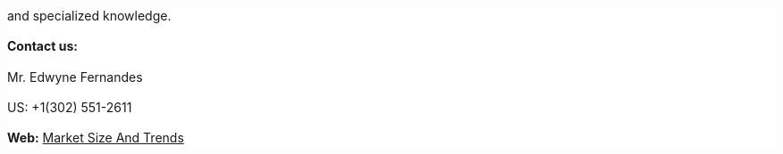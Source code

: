 and specialized knowledge.</span></p></div><div class="" data-test-id=""><p><strong><span class="">Contact us:</span></strong></p></div><div class="" data-test-id=""><p><span class="">Mr. Edwyne Fernandes</span></p></div><div class="" data-test-id=""><p><span class="">US: +1(302) 551-2611<br /></span></p><p><span class=""><strong>Web:</strong> <a href="https://www.marketsizeandtrends.com/" target="_blank">Market Size And Trends</a></span></p></div>
